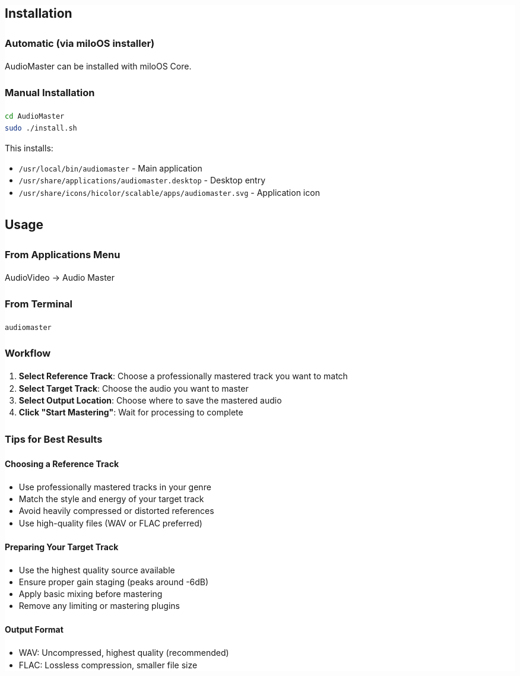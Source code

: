 ## Installation

### Automatic (via miloOS installer)
AudioMaster can be installed with miloOS Core.

### Manual Installation
```bash
cd AudioMaster
sudo ./install.sh
```

This installs:
- `/usr/local/bin/audiomaster` - Main application
- `/usr/share/applications/audiomaster.desktop` - Desktop entry
- `/usr/share/icons/hicolor/scalable/apps/audiomaster.svg` - Application icon

## Usage

### From Applications Menu
AudioVideo → Audio Master

### From Terminal
```bash
audiomaster
```

### Workflow
1. **Select Reference Track**: Choose a professionally mastered track you want to match
2. **Select Target Track**: Choose the audio you want to master
3. **Select Output Location**: Choose where to save the mastered audio
4. **Click "Start Mastering"**: Wait for processing to complete

### Tips for Best Results

#### Choosing a Reference Track
- Use professionally mastered tracks in your genre
- Match the style and energy of your target track
- Avoid heavily compressed or distorted references
- Use high-quality files (WAV or FLAC preferred)

#### Preparing Your Target Track
- Use the highest quality source available
- Ensure proper gain staging (peaks around -6dB)
- Apply basic mixing before mastering
- Remove any limiting or mastering plugins

#### Output Format
- WAV: Uncompressed, highest quality (recommended)
- FLAC: Lossless compression, smaller file size
